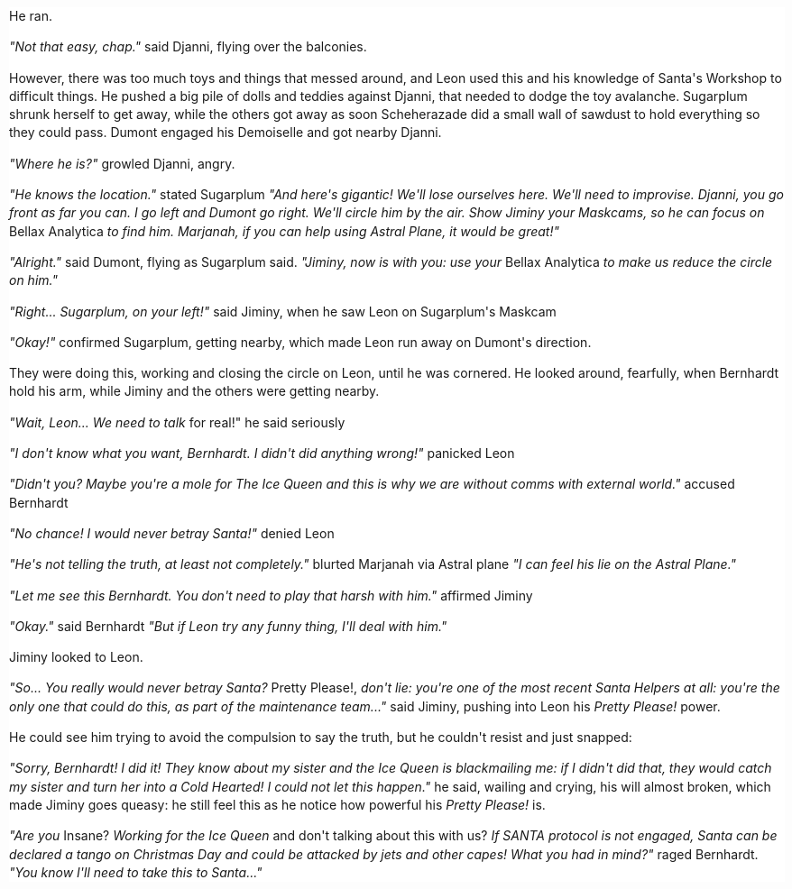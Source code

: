 He ran.

_"Not that easy, chap."_ said Djanni, flying over the balconies.

However, there was too much toys and things that messed around, and Leon used this and his knowledge of Santa's Workshop to difficult things. He pushed a big pile of dolls and teddies against Djanni, that needed to dodge the toy avalanche. Sugarplum shrunk herself to get away, while the others got away as soon Scheherazade did a small wall of sawdust to hold everything so they could pass. Dumont engaged his Demoiselle and got nearby Djanni.

_"Where he is?"_ growled Djanni, angry.

_"He knows the location."_ stated Sugarplum _"And here's gigantic! We'll lose ourselves here. We'll need to improvise. Djanni, you go front as far you can. I go left and Dumont go right. We'll circle him by the air. Show Jiminy your Maskcams, so he can focus on_ Bellax Analytica _to find him. Marjanah, if you can help using Astral Plane, it would be great!"_

_"Alright."_ said Dumont, flying as Sugarplum said. _"Jiminy, now is with you: use your_ Bellax Analytica _to make us reduce the circle on him."_

_"Right... Sugarplum, on your left!"_ said Jiminy, when he saw Leon on Sugarplum's Maskcam

_"Okay!"_ confirmed Sugarplum, getting nearby, which made Leon run away on Dumont's direction.

They were doing this, working and closing the circle on Leon, until he was cornered. He looked around, fearfully, when Bernhardt hold his arm, while Jiminy and the others were getting nearby.

_"Wait, Leon... We need to talk_ for real!" he said seriously

_"I don't know what you want, Bernhardt. I didn't did anything wrong!"_ panicked Leon

_"Didn't you? Maybe you're a mole for The Ice Queen and this is why we are without comms with external world."_ accused Bernhardt

_"No chance! I would never betray Santa!"_ denied Leon

_"He's not telling the truth, at least not completely."_ blurted Marjanah via Astral plane _"I can feel his lie on the Astral Plane."_

_"Let me see this Bernhardt. You don't need to play that harsh with him."_ affirmed Jiminy

_"Okay."_ said Bernhardt _"But if Leon try any funny thing, I'll deal with him."_

Jiminy looked to Leon.

_"So... You really would never betray Santa?_ Pretty Please!, _don't lie: you're one of the most recent Santa Helpers at all: you're the only one that could do this, as part of the maintenance team..."_ said Jiminy, pushing into Leon his _Pretty Please!_ power.

He could see him trying to avoid the compulsion to say the truth, but he couldn't resist and just snapped:

_"Sorry, Bernhardt! I did it! They know about my sister and the Ice Queen is blackmailing me: if I didn't did that, they would catch my sister and turn her into a Cold Hearted! I could not let this happen."_ he said, wailing and crying, his will almost broken, which made Jiminy goes queasy: he still feel this as he notice how powerful his _Pretty Please!_ is.

_"Are you_ Insane? _Working for the Ice Queen_ and don't talking about this with us? _If SANTA protocol is not engaged, Santa can be declared a tango on Christmas Day and could be attacked by jets and other capes! What you had in mind?"_ raged Bernhardt. _"You know I'll need to take this to Santa..."_

